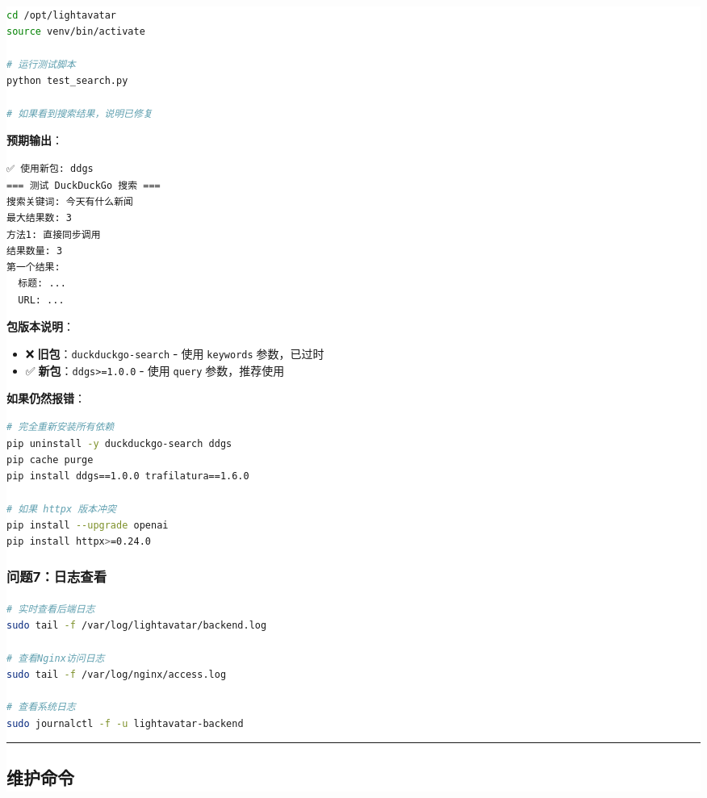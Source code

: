 ```bash
cd /opt/lightavatar
source venv/bin/activate

# 运行测试脚本
python test_search.py

# 如果看到搜索结果，说明已修复
```

**预期输出**：
```
✅ 使用新包: ddgs
=== 测试 DuckDuckGo 搜索 ===
搜索关键词: 今天有什么新闻
最大结果数: 3
方法1: 直接同步调用
结果数量: 3
第一个结果:
  标题: ...
  URL: ...
```

**包版本说明**：
- ❌ **旧包**：`duckduckgo-search` - 使用 `keywords` 参数，已过时
- ✅ **新包**：`ddgs>=1.0.0` - 使用 `query` 参数，推荐使用

**如果仍然报错**：
```bash
# 完全重新安装所有依赖
pip uninstall -y duckduckgo-search ddgs
pip cache purge
pip install ddgs==1.0.0 trafilatura==1.6.0

# 如果 httpx 版本冲突
pip install --upgrade openai
pip install httpx>=0.24.0
```

### 问题7：日志查看

```bash
# 实时查看后端日志
sudo tail -f /var/log/lightavatar/backend.log

# 查看Nginx访问日志
sudo tail -f /var/log/nginx/access.log

# 查看系统日志
sudo journalctl -f -u lightavatar-backend
```

---

## 维护命令
